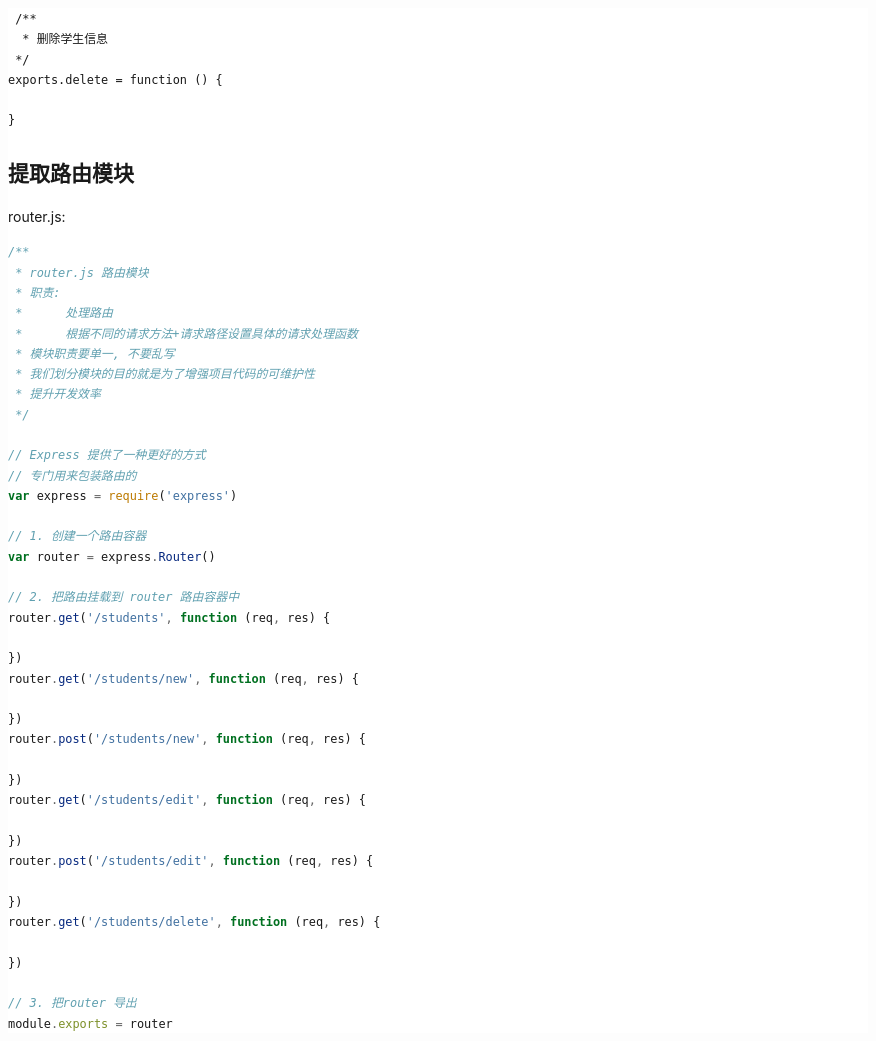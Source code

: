 ```javasc
 /** 
  * 删除学生信息
 */
exports.delete = function () {
    
}
```


## 提取路由模块

router.js:

```javascript
/**
 * router.js 路由模块
 * 职责:
 *      处理路由
 *      根据不同的请求方法+请求路径设置具体的请求处理函数
 * 模块职责要单一, 不要乱写
 * 我们划分模块的目的就是为了增强项目代码的可维护性
 * 提升开发效率
 */

// Express 提供了一种更好的方式
// 专门用来包装路由的
var express = require('express')

// 1. 创建一个路由容器
var router = express.Router()

// 2. 把路由挂载到 router 路由容器中
router.get('/students', function (req, res) {
    
})
router.get('/students/new', function (req, res) {
   
})
router.post('/students/new', function (req, res) {
        
})
router.get('/students/edit', function (req, res) {

})
router.post('/students/edit', function (req, res) {

})
router.get('/students/delete', function (req, res) {

})

// 3. 把router 导出
module.exports = router
```
